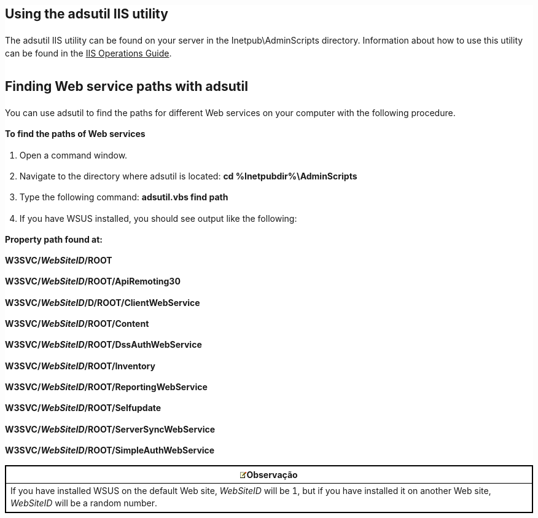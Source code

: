 
Using the adsutil IIS utility
-----------------------------

The adsutil IIS utility can be found on your server in the Inetpub\\AdminScripts directory. Information about how to use this utility can be found in the [IIS Operations Guide](http://www.microsoft.com/technet/prodtechnol/windowsserver2003/library/iis/d3df4bc9-0954-459a-b5e6-7a8bc462960c.mspx?mfr=true).

Finding Web service paths with adsutil
--------------------------------------

You can use adsutil to find the paths for different Web services on your computer with the following procedure.

**To find the paths of Web services**
1.  Open a command window.

2.  Navigate to the directory where adsutil is located: **cd %Inetpubdir%\\AdminScripts**

3.  Type the following command: **adsutil.vbs find path**

4.  If you have WSUS installed, you should see output like the following:

**Property path found at:**

**W3SVC/***WebSiteID***/ROOT**

**W3SVC/***WebSiteID***/ROOT/ApiRemoting30**

**W3SVC/***WebSiteID***/D/ROOT/ClientWebService**

**W3SVC/***WebSiteID***/ROOT/Content**

**W3SVC/***WebSiteID***/ROOT/DssAuthWebService**

**W3SVC/***WebSiteID***/ROOT/Inventory**

**W3SVC/***WebSiteID***/ROOT/ReportingWebService**

**W3SVC/***WebSiteID***/ROOT/Selfupdate**

**W3SVC/***WebSiteID***/ROOT/ServerSyncWebService**

**W3SVC/***WebSiteID***/ROOT/SimpleAuthWebService**

 
<p> </p>
<table style="border:1px solid black;">
<colgroup>
<col width="100%" />
</colgroup>
<thead>
<tr class="header">
<th style="border:1px solid black;" ><img src="images/Dd939903.note(WS.10).gif" />Observação</th>
</tr>
</thead>
<tbody>
<tr class="odd">
<td style="border:1px solid black;">If you have installed WSUS on the default Web site, <em>WebSiteID</em> will be 1, but if you have installed it on another Web site, <em>WebSiteID</em> will be a random number.
</td>
</tr>
</tbody>
</table>
 